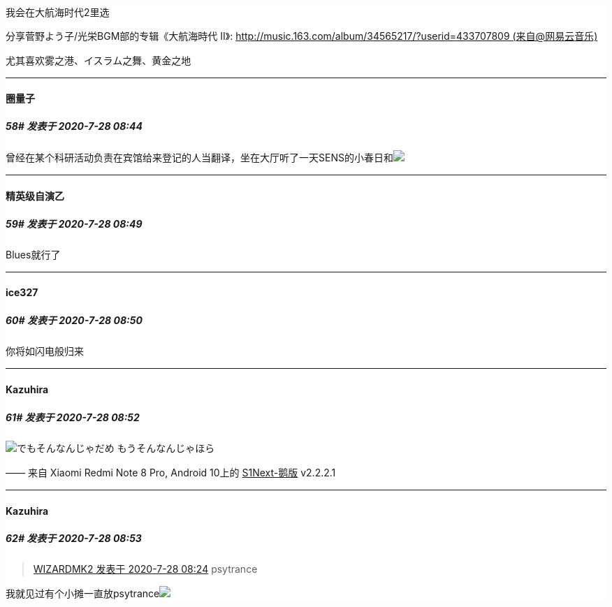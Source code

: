
我会在大航海时代2里选

分享菅野よう子/光栄BGM部的专辑《大航海時代 II》: http://music.163.com/album/34565217/?userid=433707809 (来自@网易云音乐)

尤其喜欢雾之港、イスラム之舞、黄金之地


-----

####  圈量子  
##### 58#       发表于 2020-7-28 08:44


曾经在某个科研活动负责在宾馆给来登记的人当翻译，坐在大厅听了一天SENS的小春日和<img src="https://static.saraba1st.com/image/smiley/face2017/001.png" referrerpolicy="no-referrer">


-----

####  精英级自演乙  
##### 59#       发表于 2020-7-28 08:49


Blues就行了


-----

####  ice327  
##### 60#       发表于 2020-7-28 08:50


你将如闪电般归来


-----

####  Kazuhira  
##### 61#       发表于 2020-7-28 08:52


<img src="https://static.saraba1st.com/image/smiley/face2017/067.png" referrerpolicy="no-referrer">でもそんなんじゃだめ もうそんなんじゃほら

—— 来自 Xiaomi Redmi Note 8 Pro, Android 10上的 [S1Next-鹅版](https://github.com/ykrank/S1-Next/releases) v2.2.2.1


-----

####  Kazuhira  
##### 62#       发表于 2020-7-28 08:53


<blockquote><a href="httphttps://bbs.saraba1st.com/2b/forum.php?mod=redirect&amp;goto=findpost&amp;pid=48235380&amp;ptid=1951831" target="_blank">WIZARDMK2 发表于 2020-7-28 08:24</a>
psytrance</blockquote>
我就见过有个小摊一直放psytrance<img src="https://static.saraba1st.com/image/smiley/face2017/068.png" referrerpolicy="no-referrer">
